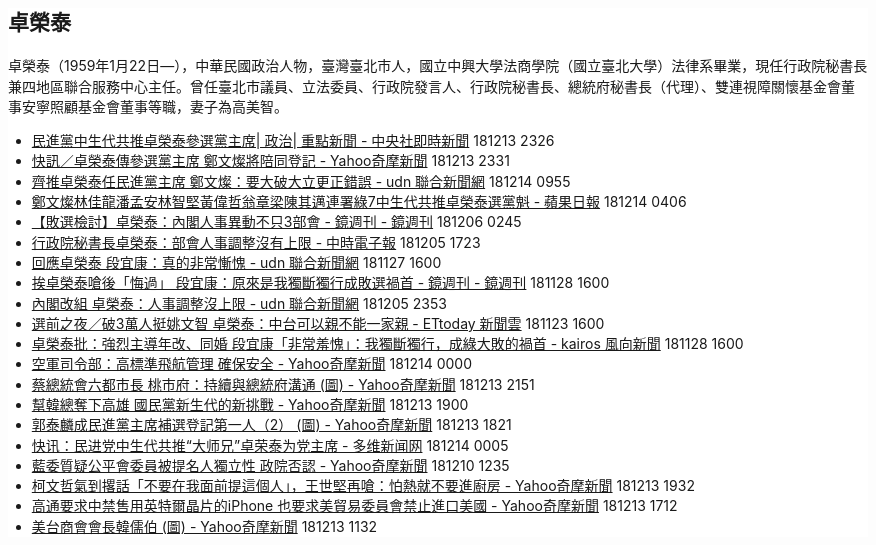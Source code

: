 ## 卓榮泰

卓榮泰（1959年1月22日—），中華民國政治人物，臺灣臺北市人，國立中興大學法商學院（國立臺北大學）法律系畢業，現任行政院秘書長兼四地區聯合服務中心主任。曾任臺北市議員、立法委員、行政院發言人、行政院秘書長、總統府秘書長（代理）、雙連視障關懷基金會董事安寧照顧基金會董事等職，妻子為高美智。
- [民進黨中生代共推卓榮泰參選黨主席| 政治| 重點新聞 - 中央社即時新聞](https://www.cna.com.tw/news/firstnews/201812135009.aspx "民進黨中生代共推卓榮泰參選黨主席| 政治| 重點新聞 - 中央社即時新聞") 181213 2326
- [快訊／卓榮泰傳參選黨主席 鄭文燦將陪同登記 - Yahoo奇摩新聞](https://tw.news.yahoo.com/%E5%BF%AB%E8%A8%8A-%E5%8D%93%E6%A6%AE%E6%B3%B0%E5%82%B3%E5%8F%83%E9%81%B8%E9%BB%A8%E4%B8%BB%E5%B8%AD-%E9%84%AD%E6%96%87%E7%87%A6%E5%B0%87%E9%99%AA%E5%90%8C%E7%99%BB%E8%A8%98-153115715.html "快訊／卓榮泰傳參選黨主席 鄭文燦將陪同登記 - Yahoo奇摩新聞") 181213 2331
- [齊推卓榮泰任民進黨主席 鄭文燦：要大破大立更正錯誤 - udn 聯合新聞網](https://udn.com/news/story/12632/3536556 "齊推卓榮泰任民進黨主席 鄭文燦：要大破大立更正錯誤 - udn 聯合新聞網") 181214 0955
- [鄭文燦林佳龍潘孟安林智堅黃偉哲翁章梁陳其邁連署綠7中生代共推卓榮泰選黨魁 - 蘋果日報](https://tw.appledaily.com/headline/daily/20181214/38205295/ "鄭文燦林佳龍潘孟安林智堅黃偉哲翁章梁陳其邁連署綠7中生代共推卓榮泰選黨魁 - 蘋果日報") 181214 0406
- [【敗選檢討】卓榮泰：內閣人事異動不只3部會 - 鏡週刊 - 鏡週刊](https://www.mirrormedia.mg/story/20181205inv008 "【敗選檢討】卓榮泰：內閣人事異動不只3部會 - 鏡週刊 - 鏡週刊") 181206 0245
- [行政院秘書長卓榮泰：部會人事調整沒有上限 - 中時電子報](https://www.chinatimes.com/realtimenews/20181205003647-260407 "行政院秘書長卓榮泰：部會人事調整沒有上限 - 中時電子報") 181205 1723
- [回應卓榮泰 段宜康：真的非常慚愧 - udn 聯合新聞網](https://udn.com/news/story/6656/3504922 "回應卓榮泰 段宜康：真的非常慚愧 - udn 聯合新聞網") 181127 1600
- [挨卓榮泰嗆後「悔過」 段宜康：原來是我獨斷獨行成敗選禍首 - 鏡週刊 - 鏡週刊](https://www.mirrormedia.mg/story/20181128edi007 "挨卓榮泰嗆後「悔過」 段宜康：原來是我獨斷獨行成敗選禍首 - 鏡週刊 - 鏡週刊") 181128 1600
- [內閣改組 卓榮泰：人事調整沒上限 - udn 聯合新聞網](https://udn.com/news/story/11311/3520966 "內閣改組 卓榮泰：人事調整沒上限 - udn 聯合新聞網") 181205 2353
- [選前之夜／破3萬人挺姚文智 卓榮泰：中台可以親不能一家親 - ETtoday 新聞雲](https://www.ettoday.net/news/20181123/1314270.htm "選前之夜／破3萬人挺姚文智 卓榮泰：中台可以親不能一家親 - ETtoday 新聞雲") 181123 1600
- [卓榮泰批：強烈主導年改、同婚 段宜康「非常羞愧」：我獨斷獨行，成綠大敗的禍首 - kairos 風向新聞](https://kairos.news/123110 "卓榮泰批：強烈主導年改、同婚 段宜康「非常羞愧」：我獨斷獨行，成綠大敗的禍首 - kairos 風向新聞") 181128 1600
- [空軍司令部：高標準飛航管理 確保安全 - Yahoo奇摩新聞](https://tw.news.yahoo.com/%E7%A9%BA%E8%BB%8D%E5%8F%B8%E4%BB%A4%E9%83%A8-%E9%AB%98%E6%A8%99%E6%BA%96%E9%A3%9B%E8%88%AA%E7%AE%A1%E7%90%86-%E7%A2%BA%E4%BF%9D%E5%AE%89%E5%85%A8-160000112.html "空軍司令部：高標準飛航管理 確保安全 - Yahoo奇摩新聞") 181214 0000
- [蔡總統會六都市長 桃市府：持續與總統府溝通 (圖) - Yahoo奇摩新聞](https://tw.news.yahoo.com/%E8%94%A1%E7%B8%BD%E7%B5%B1%E6%9C%83%E5%85%AD%E9%83%BD%E5%B8%82%E9%95%B7-%E6%A1%83%E5%B8%82%E5%BA%9C-%E6%8C%81%E7%BA%8C%E8%88%87%E7%B8%BD%E7%B5%B1%E5%BA%9C%E6%BA%9D%E9%80%9A-%E5%9C%96-135100329.html "蔡總統會六都市長 桃市府：持續與總統府溝通 (圖) - Yahoo奇摩新聞") 181213 2151
- [幫韓總奪下高雄 國民黨新生代的新挑戰 - Yahoo奇摩新聞](https://tw.news.yahoo.com/%E5%B9%AB%E9%9F%93%E7%B8%BD%E5%A5%AA%E4%B8%8B%E9%AB%98%E9%9B%84-%E5%9C%8B%E6%B0%91%E9%BB%A8%E6%96%B0%E7%94%9F%E4%BB%A3%E7%9A%84%E6%96%B0%E6%8C%91%E6%88%B0-110041007.html "幫韓總奪下高雄 國民黨新生代的新挑戰 - Yahoo奇摩新聞") 181213 1900
- [郭泰麟成民進黨主席補選登記第一人（2） (圖) - Yahoo奇摩新聞](https://tw.news.yahoo.com/%E9%83%AD%E6%B3%B0%E9%BA%9F%E6%88%90%E6%B0%91%E9%80%B2%E9%BB%A8%E4%B8%BB%E5%B8%AD%E8%A3%9C%E9%81%B8%E7%99%BB%E8%A8%98%E7%AC%AC-%E4%BA%BA-2-%E5%9C%96-102157266.html "郭泰麟成民進黨主席補選登記第一人（2） (圖) - Yahoo奇摩新聞") 181213 1821
- [快讯：民进党中生代共推“大师兄”卓荣泰为党主席 - 多维新闻网](http://news.dwnews.com/taiwan/news/2018-12-13/60105222.html "快讯：民进党中生代共推“大师兄”卓荣泰为党主席 - 多维新闻网") 181214 0005
- [藍委質疑公平會委員被提名人獨立性 政院否認 - Yahoo奇摩新聞](https://tw.news.yahoo.com/%E8%97%8D%E5%A7%94%E8%B3%AA%E7%96%91%E5%85%AC%E5%B9%B3%E6%9C%83%E5%A7%94%E5%93%A1%E8%A2%AB%E6%8F%90%E5%90%8D%E4%BA%BA%E7%8D%A8%E7%AB%8B%E6%80%A7-%E6%94%BF%E9%99%A2%E5%90%A6%E8%AA%8D-043500202.html "藍委質疑公平會委員被提名人獨立性 政院否認 - Yahoo奇摩新聞") 181210 1235
- [柯文哲氣到撂話「不要在我面前提這個人」，王世堅再嗆：怕熱就不要進廚房 - Yahoo奇摩新聞](https://tw.news.yahoo.com/%E6%9F%AF%E6%96%87%E5%93%B2%E6%B0%A3%E5%88%B0%E6%92%82%E8%A9%B1-%E4%B8%8D%E8%A6%81%E5%9C%A8%E6%88%91%E9%9D%A2%E5%89%8D%E6%8F%90%E9%80%99%E5%80%8B%E4%BA%BA-%E7%8E%8B%E4%B8%96%E5%A0%85%E5%86%8D%E5%97%86-%E6%80%95%E7%86%B1%E5%B0%B1%E4%B8%8D%E8%A6%81%E9%80%B2%E5%BB%9A%E6%88%BF-113221814.html "柯文哲氣到撂話「不要在我面前提這個人」，王世堅再嗆：怕熱就不要進廚房 - Yahoo奇摩新聞") 181213 1932
- [高通要求中禁售用英特爾晶片的iPhone 也要求美貿易委員會禁止進口美國 - Yahoo奇摩新聞](https://tw.news.yahoo.com/%E9%AB%98%E9%80%9A%E8%A6%81%E6%B1%82%E4%B8%AD%E7%A6%81%E5%94%AE%E7%94%A8%E8%8B%B1%E7%89%B9%E7%88%BE%E6%99%B6%E7%89%87%E7%9A%84iphone-%E4%B9%9F%E8%A6%81%E6%B1%82%E7%BE%8E%E8%B2%BF%E6%98%93%E5%A7%94%E5%93%A1%E6%9C%83%E7%A6%81%E6%AD%A2%E9%80%B2%E5%8F%A3%E7%BE%8E%E5%9C%8B-055031420.html "高通要求中禁售用英特爾晶片的iPhone 也要求美貿易委員會禁止進口美國 - Yahoo奇摩新聞") 181213 1712
- [美台商會會長韓儒伯 (圖) - Yahoo奇摩新聞](https://tw.news.yahoo.com/%E7%BE%8E%E5%8F%B0%E5%95%86%E6%9C%83%E6%9C%83%E9%95%B7%E9%9F%93%E5%84%92%E4%BC%AF-%E5%9C%96-033246315.html "美台商會會長韓儒伯 (圖) - Yahoo奇摩新聞") 181213 1132
